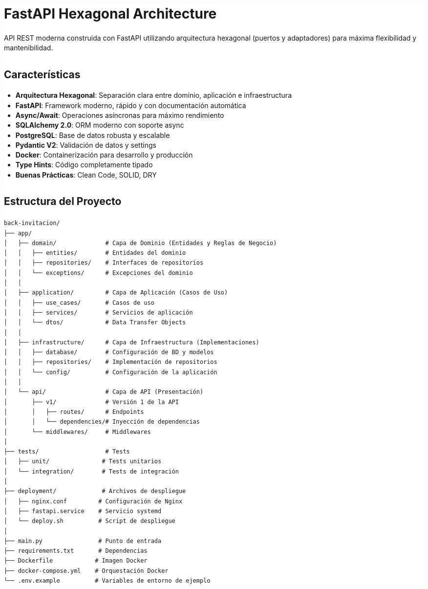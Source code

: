# FastAPI Hexagonal Architecture

API REST moderna construida con FastAPI utilizando arquitectura hexagonal (puertos y adaptadores) para máxima flexibilidad y mantenibilidad.

## Características

- **Arquitectura Hexagonal**: Separación clara entre dominio, aplicación e infraestructura
- **FastAPI**: Framework moderno, rápido y con documentación automática
- **Async/Await**: Operaciones asíncronas para máximo rendimiento
- **SQLAlchemy 2.0**: ORM moderno con soporte async
- **PostgreSQL**: Base de datos robusta y escalable
- **Pydantic V2**: Validación de datos y settings
- **Docker**: Containerización para desarrollo y producción
- **Type Hints**: Código completamente tipado
- **Buenas Prácticas**: Clean Code, SOLID, DRY

## Estructura del Proyecto

```
back-invitacion/
├── app/
│   ├── domain/              # Capa de Dominio (Entidades y Reglas de Negocio)
│   │   ├── entities/        # Entidades del dominio
│   │   ├── repositories/    # Interfaces de repositorios
│   │   └── exceptions/      # Excepciones del dominio
│   │
│   ├── application/         # Capa de Aplicación (Casos de Uso)
│   │   ├── use_cases/       # Casos de uso
│   │   ├── services/        # Servicios de aplicación
│   │   └── dtos/            # Data Transfer Objects
│   │
│   ├── infrastructure/      # Capa de Infraestructura (Implementaciones)
│   │   ├── database/        # Configuración de BD y modelos
│   │   ├── repositories/    # Implementación de repositorios
│   │   └── config/          # Configuración de la aplicación
│   │
│   └── api/                 # Capa de API (Presentación)
│       ├── v1/              # Versión 1 de la API
│       │   ├── routes/      # Endpoints
│       │   └── dependencies/# Inyección de dependencias
│       └── middlewares/     # Middlewares
│
├── tests/                   # Tests
│   ├── unit/               # Tests unitarios
│   └── integration/        # Tests de integración
│
├── deployment/             # Archivos de despliegue
│   ├── nginx.conf         # Configuración de Nginx
│   ├── fastapi.service    # Servicio systemd
│   └── deploy.sh          # Script de despliegue
│
├── main.py                # Punto de entrada
├── requirements.txt       # Dependencias
├── Dockerfile            # Imagen Docker
├── docker-compose.yml    # Orquestación Docker
└── .env.example          # Variables de entorno de ejemplo
```
